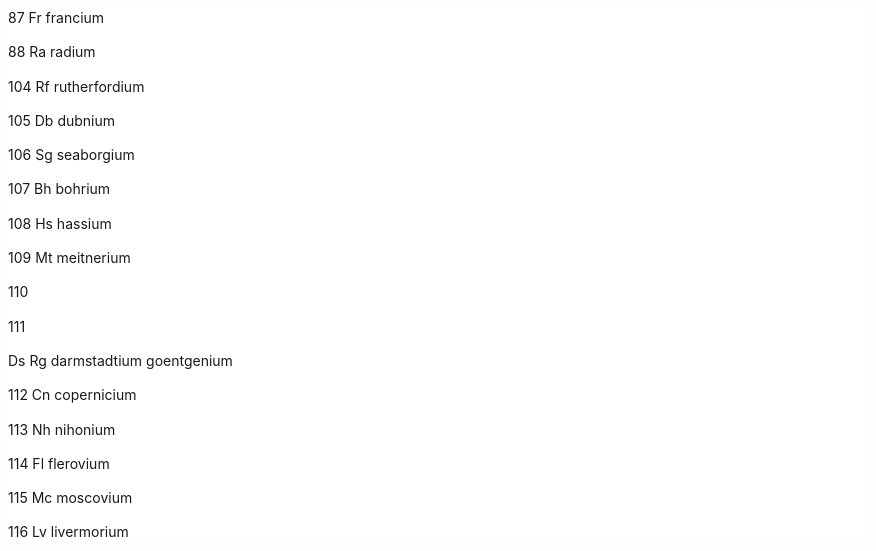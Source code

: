 87
Fr
francium

88
Ra
radium

104
Rf
rutherfordium

105
Db
dubnium

106
Sg
seaborgium

107
Bh
bohrium

108
Hs
hassium

109
Mt
meitnerium

110

111

Ds Rg
darmstadtium goentgenium

112
Cn
copernicium

113
Nh
nihonium

114
Fl
flerovium

115
Mc
moscovium

116
Lv
livermorium
